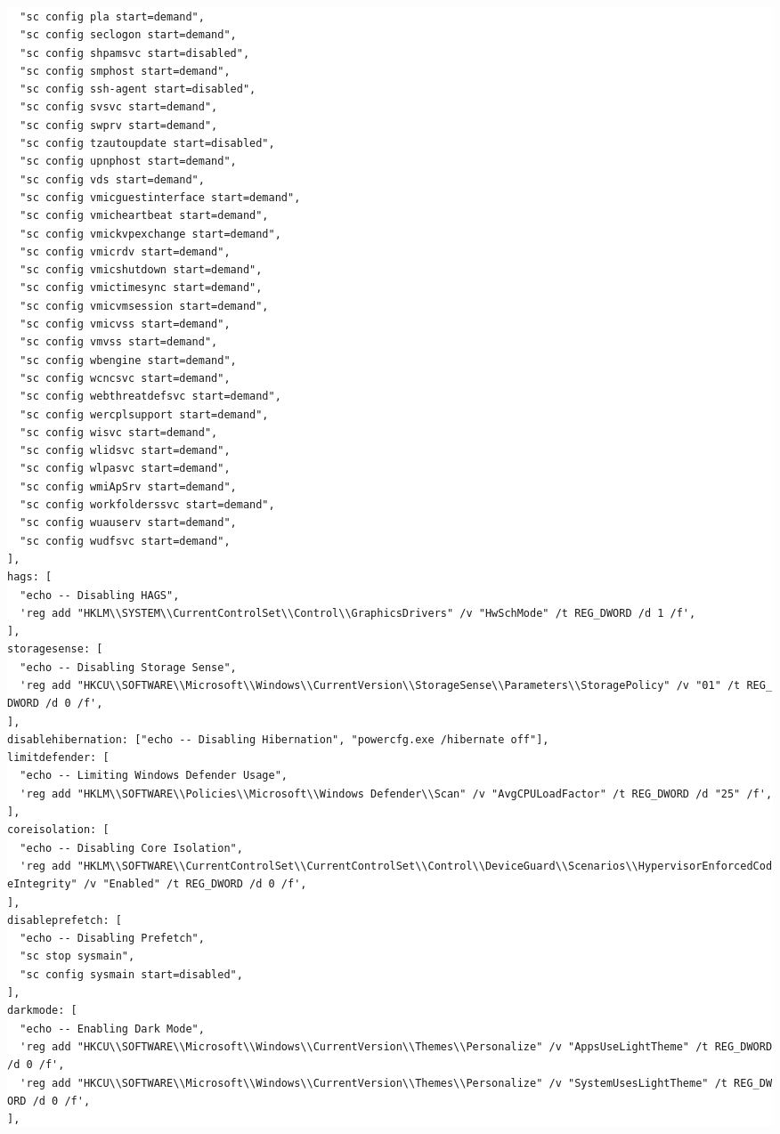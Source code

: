       "sc config pla start=demand",
      "sc config seclogon start=demand",
      "sc config shpamsvc start=disabled",
      "sc config smphost start=demand",
      "sc config ssh-agent start=disabled",
      "sc config svsvc start=demand",
      "sc config swprv start=demand",
      "sc config tzautoupdate start=disabled",
      "sc config upnphost start=demand",
      "sc config vds start=demand",
      "sc config vmicguestinterface start=demand",
      "sc config vmicheartbeat start=demand",
      "sc config vmickvpexchange start=demand",
      "sc config vmicrdv start=demand",
      "sc config vmicshutdown start=demand",
      "sc config vmictimesync start=demand",
      "sc config vmicvmsession start=demand",
      "sc config vmicvss start=demand",
      "sc config vmvss start=demand",
      "sc config wbengine start=demand",
      "sc config wcncsvc start=demand",
      "sc config webthreatdefsvc start=demand",
      "sc config wercplsupport start=demand",
      "sc config wisvc start=demand",
      "sc config wlidsvc start=demand",
      "sc config wlpasvc start=demand",
      "sc config wmiApSrv start=demand",
      "sc config workfolderssvc start=demand",
      "sc config wuauserv start=demand",
      "sc config wudfsvc start=demand",
    ],
    hags: [
      "echo -- Disabling HAGS",
      'reg add "HKLM\\SYSTEM\\CurrentControlSet\\Control\\GraphicsDrivers" /v "HwSchMode" /t REG_DWORD /d 1 /f',
    ],
    storagesense: [
      "echo -- Disabling Storage Sense",
      'reg add "HKCU\\SOFTWARE\\Microsoft\\Windows\\CurrentVersion\\StorageSense\\Parameters\\StoragePolicy" /v "01" /t REG_DWORD /d 0 /f',
    ],
    disablehibernation: ["echo -- Disabling Hibernation", "powercfg.exe /hibernate off"],
    limitdefender: [
      "echo -- Limiting Windows Defender Usage",
      'reg add "HKLM\\SOFTWARE\\Policies\\Microsoft\\Windows Defender\\Scan" /v "AvgCPULoadFactor" /t REG_DWORD /d "25" /f',
    ],
    coreisolation: [
      "echo -- Disabling Core Isolation",
      'reg add "HKLM\\SOFTWARE\\CurrentControlSet\\CurrentControlSet\\Control\\DeviceGuard\\Scenarios\\HypervisorEnforcedCodeIntegrity" /v "Enabled" /t REG_DWORD /d 0 /f',
    ],
    disableprefetch: [
      "echo -- Disabling Prefetch",
      "sc stop sysmain",
      "sc config sysmain start=disabled",
    ],
    darkmode: [
      "echo -- Enabling Dark Mode",
      'reg add "HKCU\\SOFTWARE\\Microsoft\\Windows\\CurrentVersion\\Themes\\Personalize" /v "AppsUseLightTheme" /t REG_DWORD /d 0 /f',
      'reg add "HKCU\\SOFTWARE\\Microsoft\\Windows\\CurrentVersion\\Themes\\Personalize" /v "SystemUsesLightTheme" /t REG_DWORD /d 0 /f',
    ],